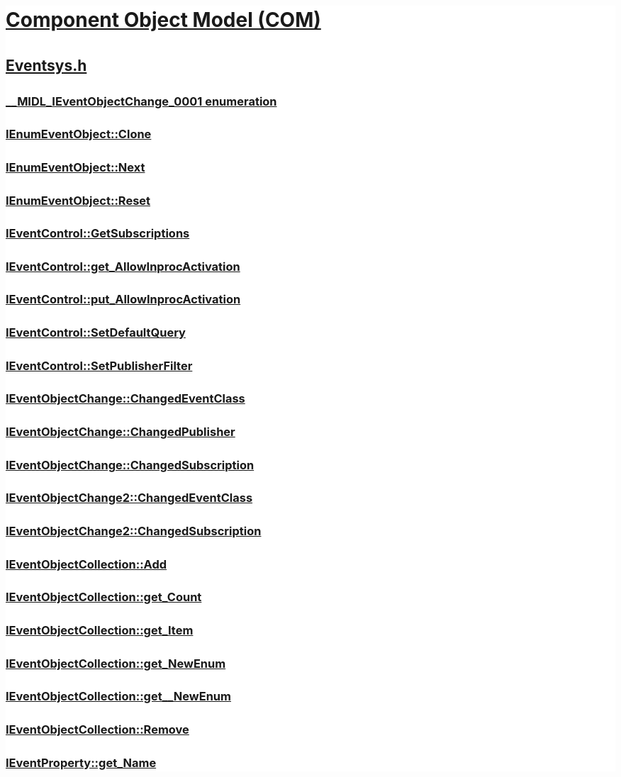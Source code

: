 # [Component Object Model (COM)](../_com/index.md)
## [Eventsys.h](index.md)
### [__MIDL_IEventObjectChange_0001 enumeration](../eventsys/ne-eventsys-__midl_ieventobjectchange_0001.md)
### [IEnumEventObject::Clone](../eventsys/nf-eventsys-ienumeventobject-clone.md)
### [IEnumEventObject::Next](../eventsys/nf-eventsys-ienumeventobject-next.md)
### [IEnumEventObject::Reset](../eventsys/nf-eventsys-ienumeventobject-reset.md)
### [IEventControl::GetSubscriptions](../eventsys/nf-eventsys-ieventcontrol-getsubscriptions.md)
### [IEventControl::get_AllowInprocActivation](../eventsys/nf-eventsys-ieventcontrol-get_allowinprocactivation.md)
### [IEventControl::put_AllowInprocActivation](../eventsys/nf-eventsys-ieventcontrol-put_allowinprocactivation.md)
### [IEventControl::SetDefaultQuery](../eventsys/nf-eventsys-ieventcontrol-setdefaultquery.md)
### [IEventControl::SetPublisherFilter](../eventsys/nf-eventsys-ieventcontrol-setpublisherfilter.md)
### [IEventObjectChange::ChangedEventClass](../eventsys/nf-eventsys-ieventobjectchange-changedeventclass.md)
### [IEventObjectChange::ChangedPublisher](../eventsys/nf-eventsys-ieventobjectchange-changedpublisher.md)
### [IEventObjectChange::ChangedSubscription](../eventsys/nf-eventsys-ieventobjectchange-changedsubscription.md)
### [IEventObjectChange2::ChangedEventClass](../eventsys/nf-eventsys-ieventobjectchange2-changedeventclass.md)
### [IEventObjectChange2::ChangedSubscription](../eventsys/nf-eventsys-ieventobjectchange2-changedsubscription.md)
### [IEventObjectCollection::Add](../eventsys/nf-eventsys-ieventobjectcollection-add.md)
### [IEventObjectCollection::get_Count](../eventsys/nf-eventsys-ieventobjectcollection-get_count.md)
### [IEventObjectCollection::get_Item](../eventsys/nf-eventsys-ieventobjectcollection-get_item.md)
### [IEventObjectCollection::get_NewEnum](../eventsys/nf-eventsys-ieventobjectcollection-get_newenum.md)
### [IEventObjectCollection::get__NewEnum](../eventsys/nf-eventsys-ieventobjectcollection-get__newenum.md)
### [IEventObjectCollection::Remove](../eventsys/nf-eventsys-ieventobjectcollection-remove.md)
### [IEventProperty::get_Name](../eventsys/nf-eventsys-ieventproperty-get_name.md)
